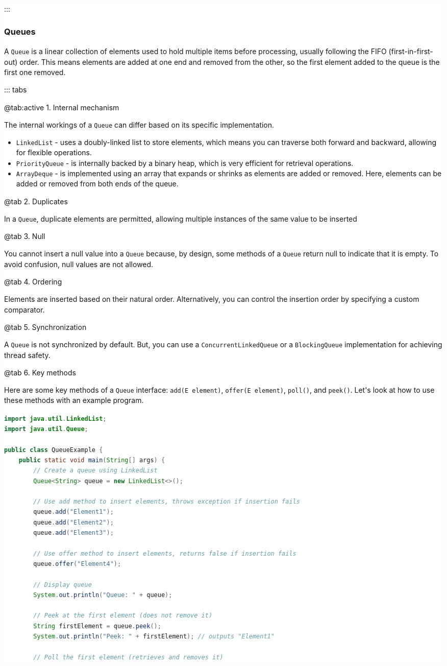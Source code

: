:::

### Queues

A `Queue` is a linear collection of elements used to hold multiple items before processing, usually following the FIFO (first-in-first-out) order. This means elements are added at one end and removed from the other, so the first element added to the queue is the first one removed.

::: tabs

@tab:active 1. Internal mechanism

The internal workings of a `Queue` can differ based on its specific implementation.

- `LinkedList` - uses a doubly-linked list to store elements, which means you can traverse both forward and backward, allowing for flexible operations.
- `PriorityQueue` - is internally backed by a binary heap, which is very efficient for retrieval operations.
- `ArrayDeque` - is implemented using an array that expands or shrinks as elements are added or removed. Here, elements can be added or removed from both ends of the queue.

@tab 2. Duplicates

In a `Queue`, duplicate elements are permitted, allowing multiple instances of the same value to be inserted

@tab 3. Null

You cannot insert a null value into a `Queue` because, by design, some methods of a `Queue` return null to indicate that it is empty. To avoid confusion, null values are not allowed.

@tab 4. Ordering

Elements are inserted based on their natural order. Alternatively, you can control the insertion order by specifying a custom comparator.

@tab 5. Synchronization

A `Queue` is not synchronized by default. But, you can use a `ConcurrentLinkedQueue` or a `BlockingQueue` implementation for achieving thread safety.

@tab 6. Key methods

Here are some key methods of a `Queue` interface: `add(E element)`, `offer(E element)`, `poll()`, and `peek()`. Let's look at how to use these methods with an example program.

```java :collapsed-lines title="QueueExample.java"
import java.util.LinkedList;
import java.util.Queue;

public class QueueExample {
    public static void main(String[] args) {
        // Create a queue using LinkedList
        Queue<String> queue = new LinkedList<>();

        // Use add method to insert elements, throws exception if insertion fails
        queue.add("Element1");
        queue.add("Element2");
        queue.add("Element3");

        // Use offer method to insert elements, returns false if insertion fails
        queue.offer("Element4");

        // Display queue
        System.out.println("Queue: " + queue);

        // Peek at the first element (does not remove it)
        String firstElement = queue.peek();
        System.out.println("Peek: " + firstElement); // outputs "Element1"

        // Poll the first element (retrieves and removes it)
```
